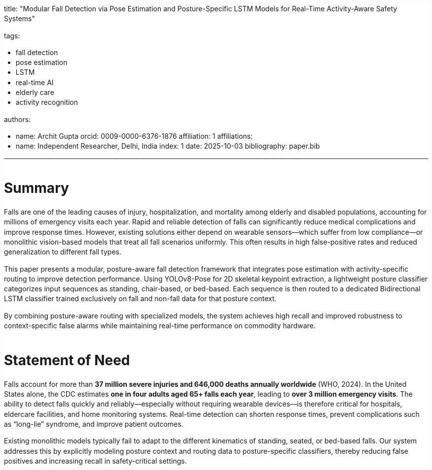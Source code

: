 title: "Modular Fall Detection via Pose Estimation and Posture-Specific LSTM Models for Real-Time Activity-Aware Safety Systems"

tags:
  - fall detection
  - pose estimation
  - LSTM
  - real-time AI
  - elderly care
  - activity recognition

authors:
  - name: Archit Gupta
    orcid: 0009-0000-6376-1876
    affiliation: 1
affiliations:
  - name: Independent Researcher, Delhi, India
    index: 1
date: 2025-10-03
bibliography: paper.bib
---

# Summary

Falls are one of the leading causes of injury, hospitalization, and mortality among elderly and disabled populations, accounting for millions of emergency visits each year. Rapid and reliable detection of falls can significantly reduce medical complications and improve response times. However, existing solutions either depend on wearable sensors—which suffer from low compliance—or monolithic vision-based models that treat all fall scenarios uniformly. This often results in high false-positive rates and reduced generalization to different fall types.

This paper presents a modular, posture-aware fall detection framework that integrates pose estimation with activity-specific routing to improve detection performance. Using YOLOv8-Pose for 2D skeletal keypoint extraction, a lightweight posture classifier categorizes input sequences as standing, chair-based, or bed-based. Each sequence is then routed to a dedicated Bidirectional LSTM classifier trained exclusively on fall and non-fall data for that posture context. 

By combining posture-aware routing with specialized models, the system achieves high recall and improved robustness to context-specific false alarms while maintaining real-time performance on commodity hardware.

# Statement of Need

Falls account for more than **37 million severe injuries and 646,000 deaths annually worldwide** (WHO, 2024). In the United States alone, the CDC estimates **one in four adults aged 65+ falls each year**, leading to **over 3 million emergency visits**. The ability to detect falls quickly and reliably—especially without requiring wearable devices—is therefore critical for hospitals, eldercare facilities, and home monitoring systems. Real-time detection can shorten response times, prevent complications such as “long-lie” syndrome, and improve patient outcomes. 

Existing monolithic models typically fail to adapt to the different kinematics of standing, seated, or bed-based falls. Our system addresses this by explicitly modeling posture context and routing data to posture-specific classifiers, thereby reducing false positives and increasing recall in safety-critical settings.
